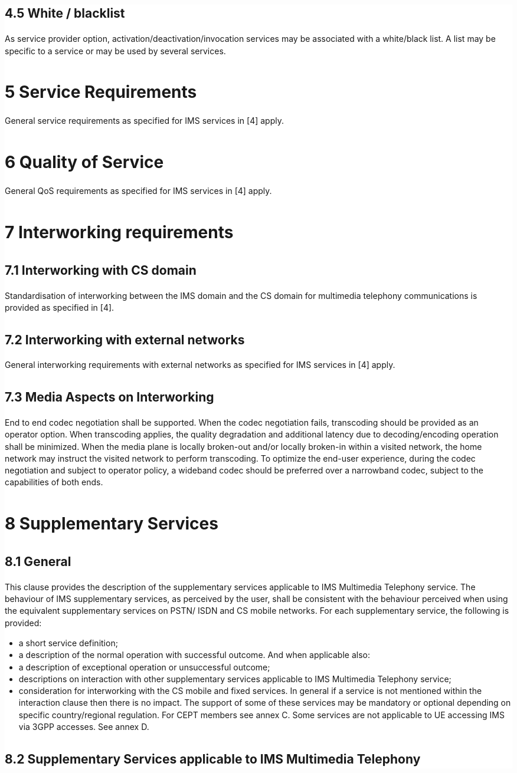 ## 4.5 White / blacklist
As service provider option, activation/deactivation/invocation services may be
associated with a white/black list. A list may be specific to a service or may
be used by several services.
# 5 Service Requirements
General service requirements as specified for IMS services in [4] apply.
# 6 Quality of Service
General QoS requirements as specified for IMS services in [4] apply.
# 7 Interworking requirements
## 7.1 Interworking with CS domain
Standardisation of interworking between the IMS domain and the CS domain for
multimedia telephony communications is provided as specified in [4].
## 7.2 Interworking with external networks
General interworking requirements with external networks as specified for IMS
services in [4] apply.
## 7.3 Media Aspects on Interworking
End to end codec negotiation shall be supported. When the codec negotiation
fails, transcoding should be provided as an operator option.
When transcoding applies, the quality degradation and additional latency due
to decoding/encoding operation shall be minimized.
When the media plane is locally broken-out and/or locally broken-in within a
visited network, the home network may instruct the visited network to perform
transcoding.
To optimize the end-user experience, during the codec negotiation and subject
to operator policy, a wideband codec should be preferred over a narrowband
codec, subject to the capabilities of both ends.
# 8 Supplementary Services
## 8.1 General
This clause provides the description of the supplementary services applicable
to IMS Multimedia Telephony service.
The behaviour of IMS supplementary services, as perceived by the user, shall
be consistent with the behaviour perceived when using the equivalent
supplementary services on PSTN/ ISDN and CS mobile networks.
For each supplementary service, the following is provided:
  * a short service definition;
  * a description of the normal operation with successful outcome.
And when applicable also:
  * a description of exceptional operation or unsuccessful outcome;
  * descriptions on interaction with other supplementary services applicable to IMS Multimedia Telephony service;
  * consideration for interworking with the CS mobile and fixed services.
In general if a service is not mentioned within the interaction clause then
there is no impact.
The support of some of these services may be mandatory or optional depending
on specific country/regional regulation.
For CEPT members see annex C.
Some services are not applicable to UE accessing IMS via 3GPP accesses. See
annex D.
## 8.2 Supplementary Services applicable to IMS Multimedia Telephony